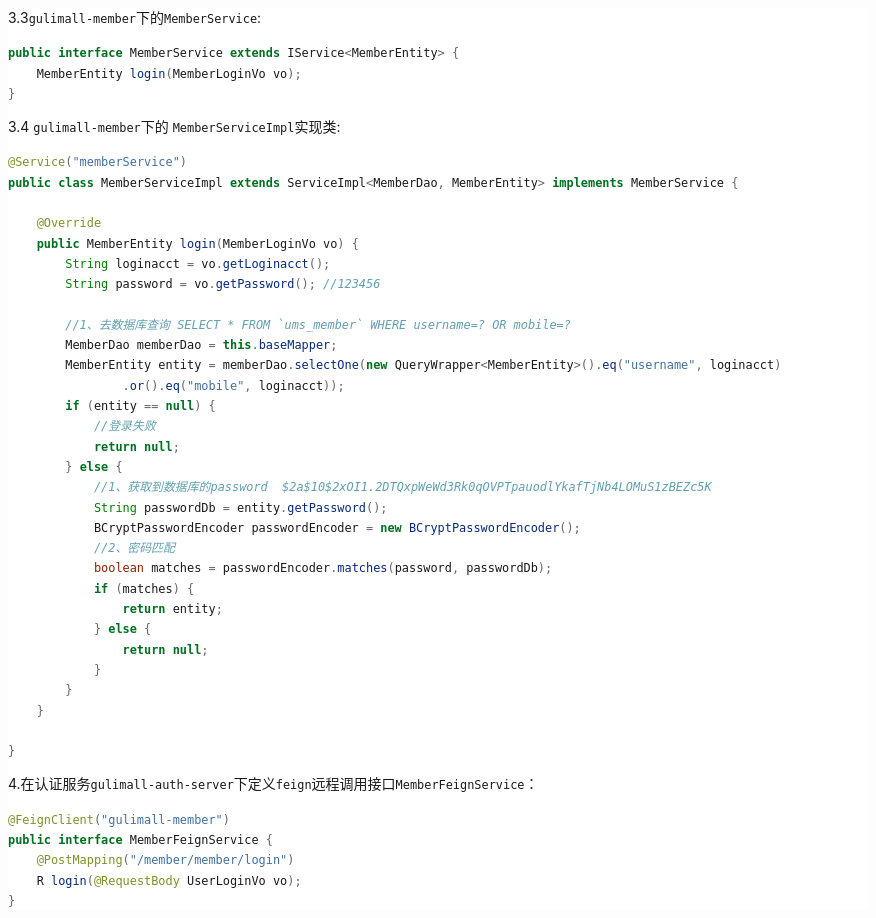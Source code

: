3.3`gulimall-member`下的`MemberService`:

```java
public interface MemberService extends IService<MemberEntity> {
    MemberEntity login(MemberLoginVo vo);
}
```

3.4 `gulimall-member`下的 `MemberServiceImpl`实现类:

```java
@Service("memberService")
public class MemberServiceImpl extends ServiceImpl<MemberDao, MemberEntity> implements MemberService {

    @Override
    public MemberEntity login(MemberLoginVo vo) {
        String loginacct = vo.getLoginacct();
        String password = vo.getPassword(); //123456

        //1、去数据库查询 SELECT * FROM `ums_member` WHERE username=? OR mobile=?
        MemberDao memberDao = this.baseMapper;
        MemberEntity entity = memberDao.selectOne(new QueryWrapper<MemberEntity>().eq("username", loginacct)
                .or().eq("mobile", loginacct));
        if (entity == null) {
            //登录失败
            return null;
        } else {
            //1、获取到数据库的password  $2a$10$2xOI1.2DTQxpWeWd3Rk0qOVPTpauodlYkafTjNb4LOMuS1zBEZc5K
            String passwordDb = entity.getPassword();
            BCryptPasswordEncoder passwordEncoder = new BCryptPasswordEncoder();
            //2、密码匹配
            boolean matches = passwordEncoder.matches(password, passwordDb);
            if (matches) {
                return entity;
            } else {
                return null;
            }
        }
    }

}
```

4.在认证服务`gulimall-auth-server`下定义`feign`远程调用接口`MemberFeignService`：

```java
@FeignClient("gulimall-member")
public interface MemberFeignService {
    @PostMapping("/member/member/login")
    R login(@RequestBody UserLoginVo vo);
}
```
